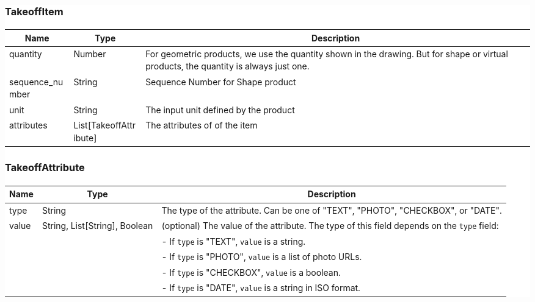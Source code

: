 ### TakeoffItem

| Name            | Type                   | Description                                                                                                                           |
| --------------- | ---------------------- | ------------------------------------------------------------------------------------------------------------------------------------- |
| quantity        | Number                 | For geometric products, we use the quantity shown in the drawing. But for shape or virtual products, the quantity is always just one. |
| sequence_number | String                 | Sequence Number for Shape product                                                                                                     |
| unit            | String                 | The input unit defined by the product                                                                                                 |
| attributes      | List[TakeoffAttribute] | The attributes of of the item                                                                                                         |

### TakeoffAttribute

| Name  | Type                          | Description                                                                                |
| ----- | ----------------------------- | ------------------------------------------------------------------------------------------ |
| type  | String                        | The type of the attribute. Can be one of "TEXT", "PHOTO", "CHECKBOX", or "DATE".           |
| value | String, List[String], Boolean | (optional) The value of the attribute. The type of this field depends on the `type` field: |
|       |                               | - If `type` is "TEXT", `value` is a string.                                                |
|       |                               | - If `type` is "PHOTO", `value` is a list of photo URLs.                                   |
|       |                               | - If `type` is "CHECKBOX", `value` is a boolean.                                           |
|       |                               | - If `type` is "DATE", `value` is a string in ISO format.                                  |
